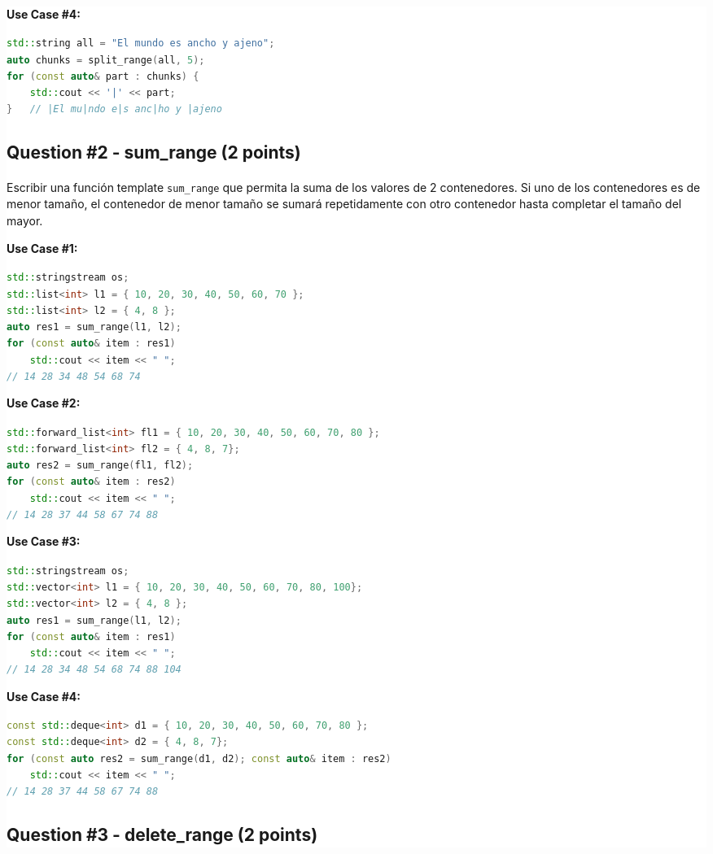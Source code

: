 **Use Case #4:**
```cpp
std::string all = "El mundo es ancho y ajeno";
auto chunks = split_range(all, 5);
for (const auto& part : chunks) {
    std::cout << '|' << part;
}   // |El mu|ndo e|s anc|ho y |ajeno
```


## Question #2 - sum_range (2 points)

Escribir una función template `sum_range` que permita la suma de los valores de 2 contenedores. Si uno de los contenedores es de menor tamaño, el contenedor de menor tamaño se sumará repetidamente con otro contenedor hasta completar el tamaño del mayor.

**Use Case #1:**
```cpp
std::stringstream os;
std::list<int> l1 = { 10, 20, 30, 40, 50, 60, 70 };
std::list<int> l2 = { 4, 8 };
auto res1 = sum_range(l1, l2);
for (const auto& item : res1)
    std::cout << item << " ";
// 14 28 34 48 54 68 74
```
**Use Case #2:**
```cpp
std::forward_list<int> fl1 = { 10, 20, 30, 40, 50, 60, 70, 80 };
std::forward_list<int> fl2 = { 4, 8, 7};
auto res2 = sum_range(fl1, fl2);
for (const auto& item : res2)
    std::cout << item << " ";
// 14 28 37 44 58 67 74 88
```
**Use Case #3:**
```cpp
std::stringstream os;
std::vector<int> l1 = { 10, 20, 30, 40, 50, 60, 70, 80, 100};
std::vector<int> l2 = { 4, 8 };
auto res1 = sum_range(l1, l2);
for (const auto& item : res1)
    std::cout << item << " ";
// 14 28 34 48 54 68 74 88 104
```
**Use Case #4:**
```cpp
const std::deque<int> d1 = { 10, 20, 30, 40, 50, 60, 70, 80 };
const std::deque<int> d2 = { 4, 8, 7};
for (const auto res2 = sum_range(d1, d2); const auto& item : res2)
    std::cout << item << " ";
// 14 28 37 44 58 67 74 88
```
## Question #3 - delete_range (2 points)
